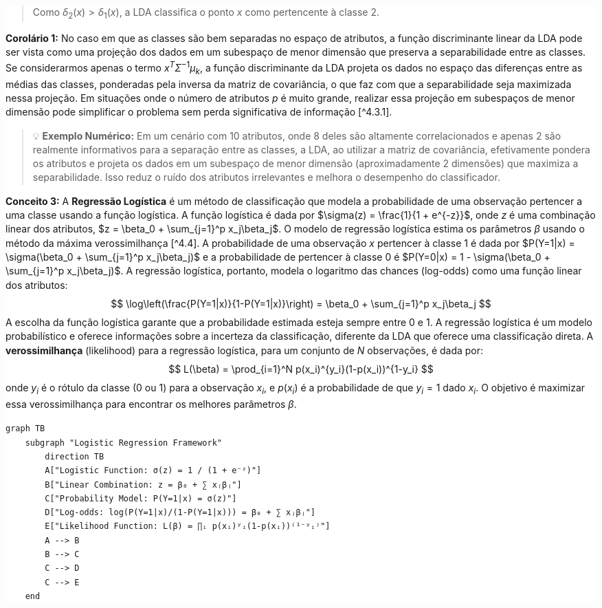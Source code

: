 > Como $\delta_2(x) > \delta_1(x)$, a LDA classifica o ponto $x$ como pertencente à classe 2.

**Corolário 1:** No caso em que as classes são bem separadas no espaço de atributos, a função discriminante linear da LDA pode ser vista como uma projeção dos dados em um subespaço de menor dimensão que preserva a separabilidade entre as classes. Se considerarmos apenas o termo $x^T \Sigma^{-1} \mu_k$, a função discriminante da LDA projeta os dados no espaço das diferenças entre as médias das classes, ponderadas pela inversa da matriz de covariância, o que faz com que a separabilidade seja maximizada nessa projeção. Em situações onde o número de atributos $p$ é muito grande, realizar essa projeção em subespaços de menor dimensão pode simplificar o problema sem perda significativa de informação [^4.3.1].

> 💡 **Exemplo Numérico:** Em um cenário com 10 atributos, onde 8 deles são altamente correlacionados e apenas 2 são realmente informativos para a separação entre as classes, a LDA, ao utilizar a matriz de covariância, efetivamente pondera os atributos e projeta os dados em um subespaço de menor dimensão (aproximadamente 2 dimensões) que maximiza a separabilidade. Isso reduz o ruído dos atributos irrelevantes e melhora o desempenho do classificador.

**Conceito 3:** A **Regressão Logística** é um método de classificação que modela a probabilidade de uma observação pertencer a uma classe usando a função logística. A função logística é dada por $\sigma(z) = \frac{1}{1 + e^{-z}}$, onde $z$ é uma combinação linear dos atributos, $z = \beta_0 + \sum_{j=1}^p x_j\beta_j$. O modelo de regressão logística estima os parâmetros $\beta$ usando o método da máxima verossimilhança [^4.4]. A probabilidade de uma observação $x$ pertencer à classe 1 é dada por $P(Y=1|x) = \sigma(\beta_0 + \sum_{j=1}^p x_j\beta_j)$ e a probabilidade de pertencer à classe 0 é $P(Y=0|x) = 1 - \sigma(\beta_0 + \sum_{j=1}^p x_j\beta_j)$. A regressão logística, portanto, modela o logaritmo das chances (log-odds) como uma função linear dos atributos:
$$
\log\left(\frac{P(Y=1|x)}{1-P(Y=1|x)}\right) = \beta_0 + \sum_{j=1}^p x_j\beta_j
$$
A escolha da função logística garante que a probabilidade estimada esteja sempre entre 0 e 1. A regressão logística é um modelo probabilístico e oferece informações sobre a incerteza da classificação, diferente da LDA que oferece uma classificação direta. A **verossimilhança** (likelihood) para a regressão logística, para um conjunto de $N$ observações, é dada por:
$$
L(\beta) = \prod_{i=1}^N p(x_i)^{y_i}(1-p(x_i))^{1-y_i}
$$
onde $y_i$ é o rótulo da classe (0 ou 1) para a observação $x_i$, e $p(x_i)$ é a probabilidade de que $y_i = 1$ dado $x_i$. O objetivo é maximizar essa verossimilhança para encontrar os melhores parâmetros $\beta$.

```mermaid
graph TB
    subgraph "Logistic Regression Framework"
        direction TB
        A["Logistic Function: σ(z) = 1 / (1 + e⁻ᶻ)"]
        B["Linear Combination: z = β₀ + ∑ xⱼβⱼ"]
        C["Probability Model: P(Y=1|x) = σ(z)"]
        D["Log-odds: log(P(Y=1|x)/(1-P(Y=1|x))) = β₀ + ∑ xⱼβⱼ"]
        E["Likelihood Function: L(β) = ∏ᵢ p(xᵢ)ʸᵢ(1-p(xᵢ))⁽¹⁻ʸᵢ⁾"]
        A --> B
        B --> C
        C --> D
        C --> E
    end
```
